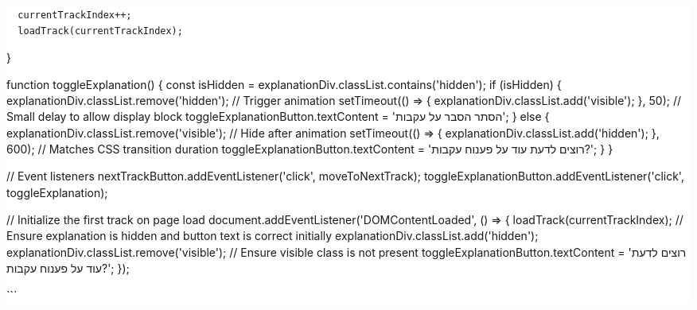       currentTrackIndex++;
      loadTrack(currentTrackIndex);
  }

  function toggleExplanation() {
      const isHidden = explanationDiv.classList.contains('hidden');
      if (isHidden) {
          explanationDiv.classList.remove('hidden');
           // Trigger animation
          setTimeout(() => {
             explanationDiv.classList.add('visible');
          }, 50); // Small delay to allow display block
          toggleExplanationButton.textContent = 'הסתר הסבר על עקבות';
      } else {
           explanationDiv.classList.remove('visible');
           // Hide after animation
           setTimeout(() => {
             explanationDiv.classList.add('hidden');
           }, 600); // Matches CSS transition duration
          toggleExplanationButton.textContent = 'רוצים לדעת עוד על פענוח עקבות?';
      }
  }

  // Event listeners
  nextTrackButton.addEventListener('click', moveToNextTrack);
  toggleExplanationButton.addEventListener('click', toggleExplanation);

  // Initialize the first track on page load
  document.addEventListener('DOMContentLoaded', () => {
      loadTrack(currentTrackIndex);
      // Ensure explanation is hidden and button text is correct initially
      explanationDiv.classList.add('hidden');
      explanationDiv.classList.remove('visible'); // Ensure visible class is not present
      toggleExplanationButton.textContent = 'רוצים לדעת עוד על פענוח עקבות?';
  });

</script>
```